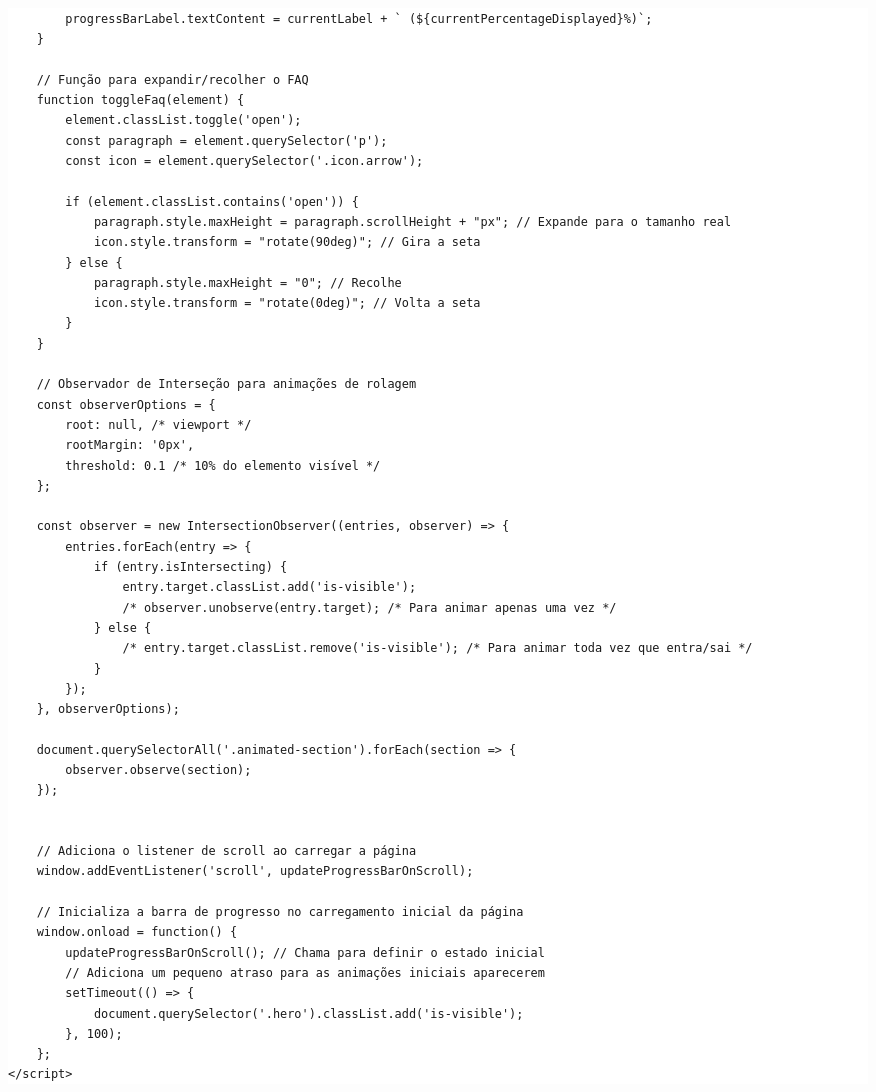             progressBarLabel.textContent = currentLabel + ` (${currentPercentageDisplayed}%)`;
        }

        // Função para expandir/recolher o FAQ
        function toggleFaq(element) {
            element.classList.toggle('open');
            const paragraph = element.querySelector('p');
            const icon = element.querySelector('.icon.arrow');

            if (element.classList.contains('open')) {
                paragraph.style.maxHeight = paragraph.scrollHeight + "px"; // Expande para o tamanho real
                icon.style.transform = "rotate(90deg)"; // Gira a seta
            } else {
                paragraph.style.maxHeight = "0"; // Recolhe
                icon.style.transform = "rotate(0deg)"; // Volta a seta
            }
        }

        // Observador de Interseção para animações de rolagem
        const observerOptions = {
            root: null, /* viewport */
            rootMargin: '0px',
            threshold: 0.1 /* 10% do elemento visível */
        };

        const observer = new IntersectionObserver((entries, observer) => {
            entries.forEach(entry => {
                if (entry.isIntersecting) {
                    entry.target.classList.add('is-visible');
                    /* observer.unobserve(entry.target); /* Para animar apenas uma vez */
                } else {
                    /* entry.target.classList.remove('is-visible'); /* Para animar toda vez que entra/sai */
                }
            });
        }, observerOptions);

        document.querySelectorAll('.animated-section').forEach(section => {
            observer.observe(section);
        });


        // Adiciona o listener de scroll ao carregar a página
        window.addEventListener('scroll', updateProgressBarOnScroll);

        // Inicializa a barra de progresso no carregamento inicial da página
        window.onload = function() {
            updateProgressBarOnScroll(); // Chama para definir o estado inicial
            // Adiciona um pequeno atraso para as animações iniciais aparecerem
            setTimeout(() => {
                document.querySelector('.hero').classList.add('is-visible');
            }, 100);
        };
    </script>
</body>
</html>
